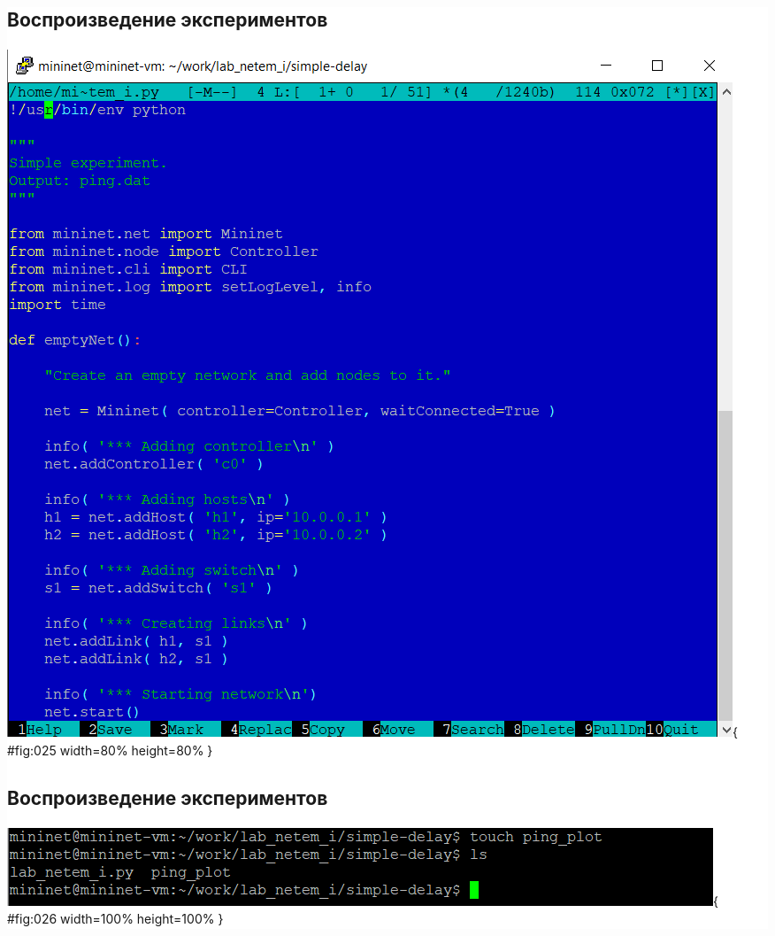##  Воспроизведение экспериментов

![Создание скрипта lab_netem_i.py для эксперимента](image/25.PNG){ #fig:025 width=80% height=80% }

##  Воспроизведение экспериментов

![Создание файла ping_plot](image/26.PNG){ #fig:026 width=100% height=100% }
